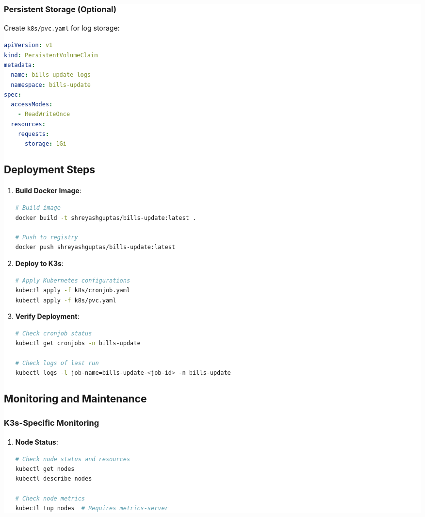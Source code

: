 ### Persistent Storage (Optional)
Create `k8s/pvc.yaml` for log storage:

```yaml
apiVersion: v1
kind: PersistentVolumeClaim
metadata:
  name: bills-update-logs
  namespace: bills-update
spec:
  accessModes:
    - ReadWriteOnce
  resources:
    requests:
      storage: 1Gi
```

## Deployment Steps

1. **Build Docker Image**:
   ```bash
   # Build image
   docker build -t shreyashguptas/bills-update:latest .
   
   # Push to registry
   docker push shreyashguptas/bills-update:latest
   ```

2. **Deploy to K3s**:
   ```bash
   # Apply Kubernetes configurations
   kubectl apply -f k8s/cronjob.yaml
   kubectl apply -f k8s/pvc.yaml
   ```

3. **Verify Deployment**:
   ```bash
   # Check cronjob status
   kubectl get cronjobs -n bills-update
   
   # Check logs of last run
   kubectl logs -l job-name=bills-update-<job-id> -n bills-update
   ```

## Monitoring and Maintenance

### K3s-Specific Monitoring
1. **Node Status**:
   ```bash
   # Check node status and resources
   kubectl get nodes
   kubectl describe nodes
   
   # Check node metrics
   kubectl top nodes  # Requires metrics-server
   ```
